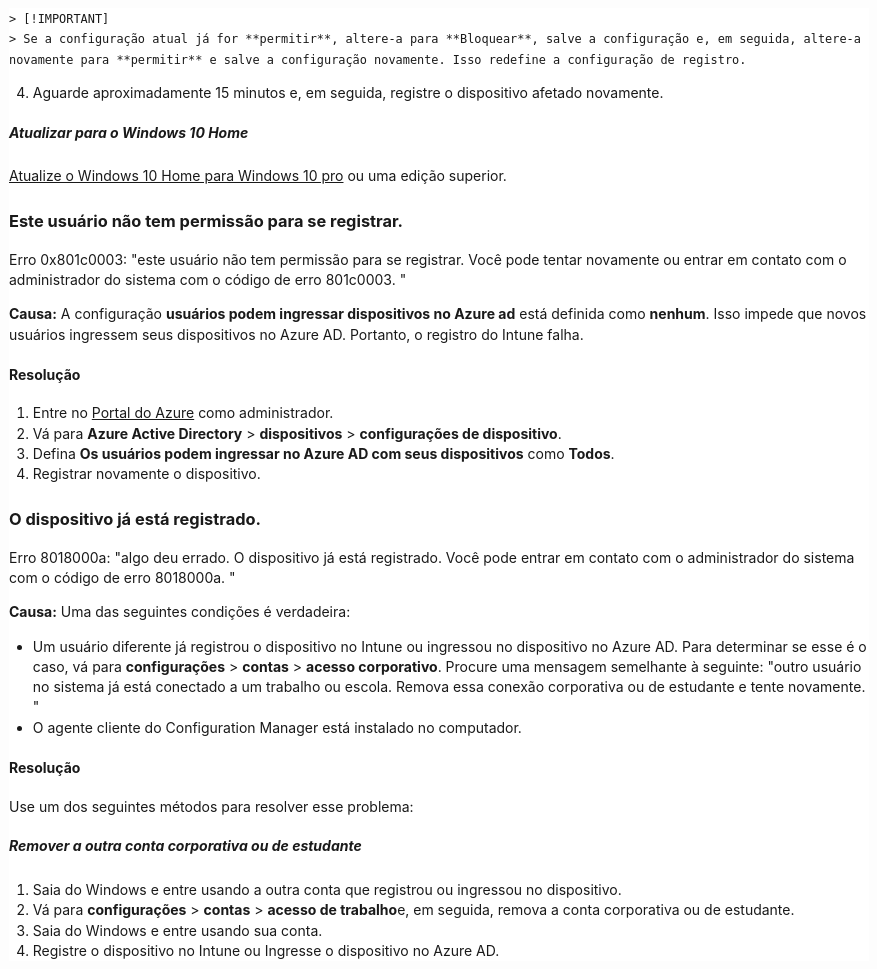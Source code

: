     > [!IMPORTANT]
    > Se a configuração atual já for **permitir**, altere-a para **Bloquear**, salve a configuração e, em seguida, altere-a novamente para **permitir** e salve a configuração novamente. Isso redefine a configuração de registro.

4. Aguarde aproximadamente 15 minutos e, em seguida, registre o dispositivo afetado novamente.    

##### <a name="upgrade-windows-10-home"></a>Atualizar para o Windows 10 Home
[Atualize o Windows 10 Home para Windows 10 pro](https://support.microsoft.com/help/12384/windows-10-upgrading-home-to-pro) ou uma edição superior. 



### <a name="this-user-is-not-allowed-to-enroll"></a>Este usuário não tem permissão para se registrar.

Erro 0x801c0003: "este usuário não tem permissão para se registrar. Você pode tentar novamente ou entrar em contato com o administrador do sistema com o código de erro 801c0003. "

**Causa:** A configuração **usuários podem ingressar dispositivos no Azure ad** está definida como **nenhum**. Isso impede que novos usuários ingressem seus dispositivos no Azure AD. Portanto, o registro do Intune falha.

#### <a name="resolution"></a>Resolução
1. Entre no [Portal do Azure](https://portal.azure.com/) como administrador.    
2. Vá para **Azure Active Directory** > **dispositivos** > **configurações de dispositivo**.    
3. Defina **Os usuários podem ingressar no Azure AD com seus dispositivos** como **Todos**.    
4. Registrar novamente o dispositivo.   

### <a name="the-device-is-already-enrolled"></a>O dispositivo já está registrado.

Erro 8018000a: "algo deu errado. O dispositivo já está registrado.  Você pode entrar em contato com o administrador do sistema com o código de erro 8018000a. "

**Causa:** Uma das seguintes condições é verdadeira:
- Um usuário diferente já registrou o dispositivo no Intune ou ingressou no dispositivo no Azure AD. Para determinar se esse é o caso, vá para **configurações** > **contas** > **acesso corporativo**. Procure uma mensagem semelhante à seguinte: "outro usuário no sistema já está conectado a um trabalho ou escola. Remova essa conexão corporativa ou de estudante e tente novamente. "    
- O agente cliente do Configuration Manager está instalado no computador.    

#### <a name="resolution"></a>Resolução

Use um dos seguintes métodos para resolver esse problema:

##### <a name="remove-the-other-work-or-school-account"></a>Remover a outra conta corporativa ou de estudante
1. Saia do Windows e entre usando a outra conta que registrou ou ingressou no dispositivo.    
2. Vá para **configurações** > **contas** > **acesso de trabalho**e, em seguida, remova a conta corporativa ou de estudante.
3. Saia do Windows e entre usando sua conta.    
4. Registre o dispositivo no Intune ou Ingresse o dispositivo no Azure AD. 
